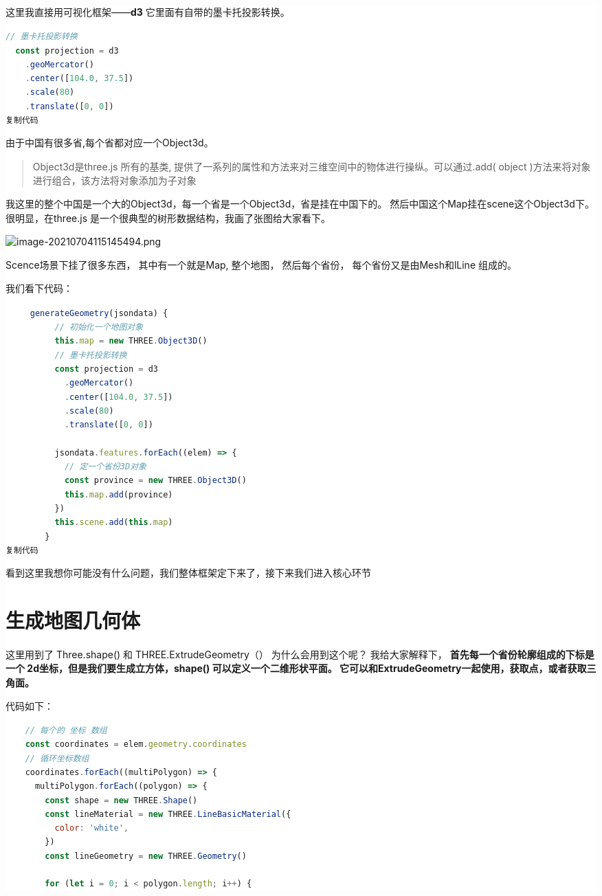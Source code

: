 这里我直接用可视化框架——**d3** 它里面有自带的墨卡托投影转换。

```js
// 墨卡托投影转换
  const projection = d3
    .geoMercator()
    .center([104.0, 37.5])
    .scale(80)
    .translate([0, 0])
复制代码
```

由于中国有很多省,每个省都对应一个Object3d。

> Object3d是three.js 所有的基类, 提供了一系列的属性和方法来对三维空间中的物体进行操纵。可以通过.add( object )方法来将对象进行组合，该方法将对象添加为子对象

我这里的整个中国是一个大的Object3d，每一个省是一个Object3d，省是挂在中国下的。 然后中国这个Map挂在scene这个Object3d下。 很明显，在three.js 是一个很典型的树形数据结构，我画了张图给大家看下。

![image-20210704115145494.png](https://p6-juejin.byteimg.com/tos-cn-i-k3u1fbpfcp/44b4fb44b6c84ef59f551c35a1c3f5a4~tplv-k3u1fbpfcp-watermark.awebp)

Scence场景下挂了很多东西， 其中有一个就是Map, 整个地图， 然后每个省份， 每个省份又是由Mesh和lLine 组成的。

我们看下代码：

```js
     generateGeometry(jsondata) {
          // 初始化一个地图对象
          this.map = new THREE.Object3D()
          // 墨卡托投影转换
          const projection = d3
            .geoMercator()
            .center([104.0, 37.5])
            .scale(80)
            .translate([0, 0])

          jsondata.features.forEach((elem) => {
            // 定一个省份3D对象
            const province = new THREE.Object3D()
            this.map.add(province)
          })
          this.scene.add(this.map)
        }
复制代码
```

看到这里我想你可能没有什么问题，我们整体框架定下来了，接下来我们进入核心环节

# 生成地图几何体

这里用到了 Three.shape() 和 THREE.ExtrudeGeometry（） 为什么会用到这个呢？ 我给大家解释下， **首先每一个省份轮廓组成的下标是一个 2d坐标，但是我们要生成立方体，shape() 可以定义一个二维形状平面。 它可以和ExtrudeGeometry一起使用，获取点，或者获取三角面。**

代码如下：

```js
    // 每个的 坐标 数组
    const coordinates = elem.geometry.coordinates
    // 循环坐标数组
    coordinates.forEach((multiPolygon) => {
      multiPolygon.forEach((polygon) => {
        const shape = new THREE.Shape()
        const lineMaterial = new THREE.LineBasicMaterial({
          color: 'white',
        })
        const lineGeometry = new THREE.Geometry()

        for (let i = 0; i < polygon.length; i++) {
```